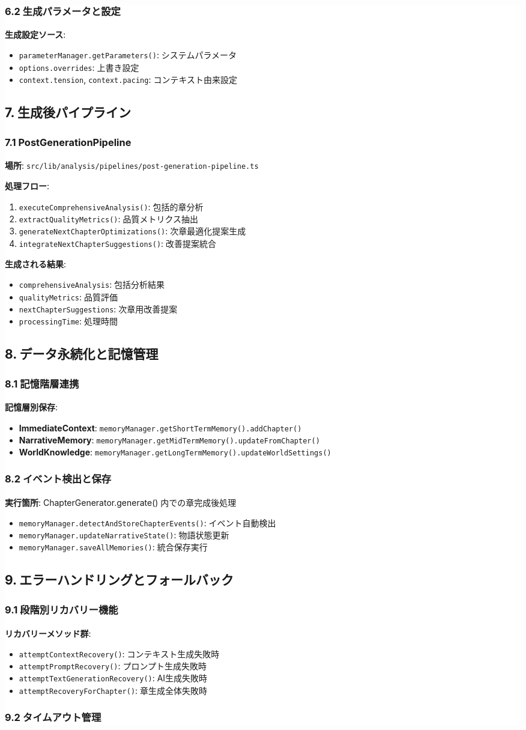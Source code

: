 ### 6.2 生成パラメータと設定

**生成設定ソース**:
- `parameterManager.getParameters()`: システムパラメータ
- `options.overrides`: 上書き設定
- `context.tension`, `context.pacing`: コンテキスト由来設定

## 7. 生成後パイプライン

### 7.1 PostGenerationPipeline
**場所**: `src/lib/analysis/pipelines/post-generation-pipeline.ts`

**処理フロー**:
1. `executeComprehensiveAnalysis()`: 包括的章分析
2. `extractQualityMetrics()`: 品質メトリクス抽出
3. `generateNextChapterOptimizations()`: 次章最適化提案生成
4. `integrateNextChapterSuggestions()`: 改善提案統合

**生成される結果**:
- `comprehensiveAnalysis`: 包括分析結果
- `qualityMetrics`: 品質評価
- `nextChapterSuggestions`: 次章用改善提案
- `processingTime`: 処理時間

## 8. データ永続化と記憶管理

### 8.1 記憶階層連携

**記憶層別保存**:
- **ImmediateContext**: `memoryManager.getShortTermMemory().addChapter()`
- **NarrativeMemory**: `memoryManager.getMidTermMemory().updateFromChapter()`
- **WorldKnowledge**: `memoryManager.getLongTermMemory().updateWorldSettings()`

### 8.2 イベント検出と保存

**実行箇所**: ChapterGenerator.generate() 内での章完成後処理
- `memoryManager.detectAndStoreChapterEvents()`: イベント自動検出
- `memoryManager.updateNarrativeState()`: 物語状態更新
- `memoryManager.saveAllMemories()`: 統合保存実行

## 9. エラーハンドリングとフォールバック

### 9.1 段階別リカバリー機能

**リカバリーメソッド群**:
- `attemptContextRecovery()`: コンテキスト生成失敗時
- `attemptPromptRecovery()`: プロンプト生成失敗時
- `attemptTextGenerationRecovery()`: AI生成失敗時
- `attemptRecoveryForChapter()`: 章生成全体失敗時

### 9.2 タイムアウト管理
